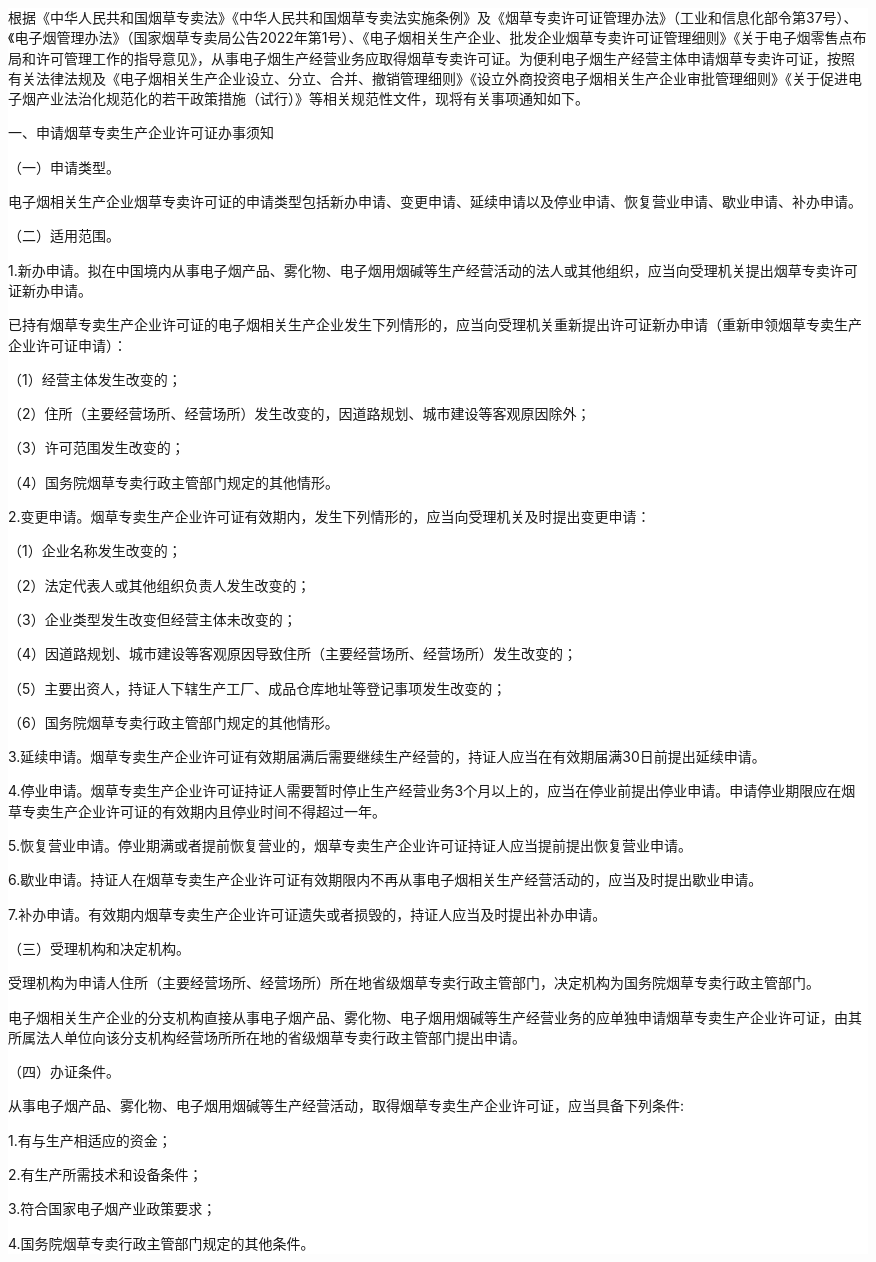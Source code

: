 根据《中华人民共和国烟草专卖法》《中华人民共和国烟草专卖法实施条例》及《烟草专卖许可证管理办法》（工业和信息化部令第37号）、《电子烟管理办法》（国家烟草专卖局公告2022年第1号）、《电子烟相关生产企业、批发企业烟草专卖许可证管理细则》《关于电子烟零售点布局和许可管理工作的指导意见》，从事电子烟生产经营业务应取得烟草专卖许可证。为便利电子烟生产经营主体申请烟草专卖许可证，按照有关法律法规及《电子烟相关生产企业设立、分立、合并、撤销管理细则》《设立外商投资电子烟相关生产企业审批管理细则》《关于促进电子烟产业法治化规范化的若干政策措施（试行）》等相关规范性文件，现将有关事项通知如下。

一、申请烟草专卖生产企业许可证办事须知

（一）申请类型。

电子烟相关生产企业烟草专卖许可证的申请类型包括新办申请、变更申请、延续申请以及停业申请、恢复营业申请、歇业申请、补办申请。

（二）适用范围。

1.新办申请。拟在中国境内从事电子烟产品、雾化物、电子烟用烟碱等生产经营活动的法人或其他组织，应当向受理机关提出烟草专卖许可证新办申请。

已持有烟草专卖生产企业许可证的电子烟相关生产企业发生下列情形的，应当向受理机关重新提出许可证新办申请（重新申领烟草专卖生产企业许可证申请）：

（1）经营主体发生改变的；

（2）住所（主要经营场所、经营场所）发生改变的，因道路规划、城市建设等客观原因除外；

（3）许可范围发生改变的；

（4）国务院烟草专卖行政主管部门规定的其他情形。

2.变更申请。烟草专卖生产企业许可证有效期内，发生下列情形的，应当向受理机关及时提出变更申请：

（1）企业名称发生改变的；

（2）法定代表人或其他组织负责人发生改变的；

（3）企业类型发生改变但经营主体未改变的；

（4）因道路规划、城市建设等客观原因导致住所（主要经营场所、经营场所）发生改变的；

（5）主要出资人，持证人下辖生产工厂、成品仓库地址等登记事项发生改变的；

（6）国务院烟草专卖行政主管部门规定的其他情形。

3.延续申请。烟草专卖生产企业许可证有效期届满后需要继续生产经营的，持证人应当在有效期届满30日前提出延续申请。

4.停业申请。烟草专卖生产企业许可证持证人需要暂时停止生产经营业务3个月以上的，应当在停业前提出停业申请。申请停业期限应在烟草专卖生产企业许可证的有效期内且停业时间不得超过一年。

5.恢复营业申请。停业期满或者提前恢复营业的，烟草专卖生产企业许可证持证人应当提前提出恢复营业申请。

6.歇业申请。持证人在烟草专卖生产企业许可证有效期限内不再从事电子烟相关生产经营活动的，应当及时提出歇业申请。

7.补办申请。有效期内烟草专卖生产企业许可证遗失或者损毁的，持证人应当及时提出补办申请。

（三）受理机构和决定机构。

受理机构为申请人住所（主要经营场所、经营场所）所在地省级烟草专卖行政主管部门，决定机构为国务院烟草专卖行政主管部门。

电子烟相关生产企业的分支机构直接从事电子烟产品、雾化物、电子烟用烟碱等生产经营业务的应单独申请烟草专卖生产企业许可证，由其所属法人单位向该分支机构经营场所所在地的省级烟草专卖行政主管部门提出申请。

（四）办证条件。

从事电子烟产品、雾化物、电子烟用烟碱等生产经营活动，取得烟草专卖生产企业许可证，应当具备下列条件:

1.有与生产相适应的资金；

2.有生产所需技术和设备条件；

3.符合国家电子烟产业政策要求；

4.国务院烟草专卖行政主管部门规定的其他条件。
